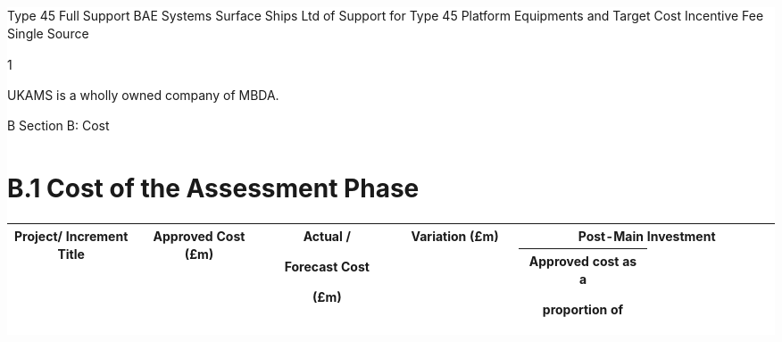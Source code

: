 <td>Type 45 Full Support</td>
<td>
BAE Systems Surface Ships Ltd
</td>
<td>
of Support for Type 45 Platform Equipments and
</td>
<td>
Target Cost Incentive Fee
</td>
<td>
Single Source
</td>
</tr>
</tbody>
</table>

1

UKAMS is a wholly owned company of MBDA.

B Section B: Cost

# B.1 Cost of the Assessment Phase

<table>
<colgroup>
<col style="width: 16%" />
<col style="width: 16%" />
<col style="width: 16%" />
<col style="width: 16%" />
<col style="width: 16%" />
<col style="width: 16%" />
</colgroup>
<thead>
<tr>
<th rowspan="2">Project/
Increment Title</th>
<th rowspan="2">Approved Cost (£m)</th>
<th rowspan="2">Actual /

Forecast Cost

(£m)</th>
<th rowspan="2">
Variation (£m)
</th>
<th colspan="2">Post-Main Investment</th>
</tr>
<tr>
<th>Approved cost as a

proportion of
